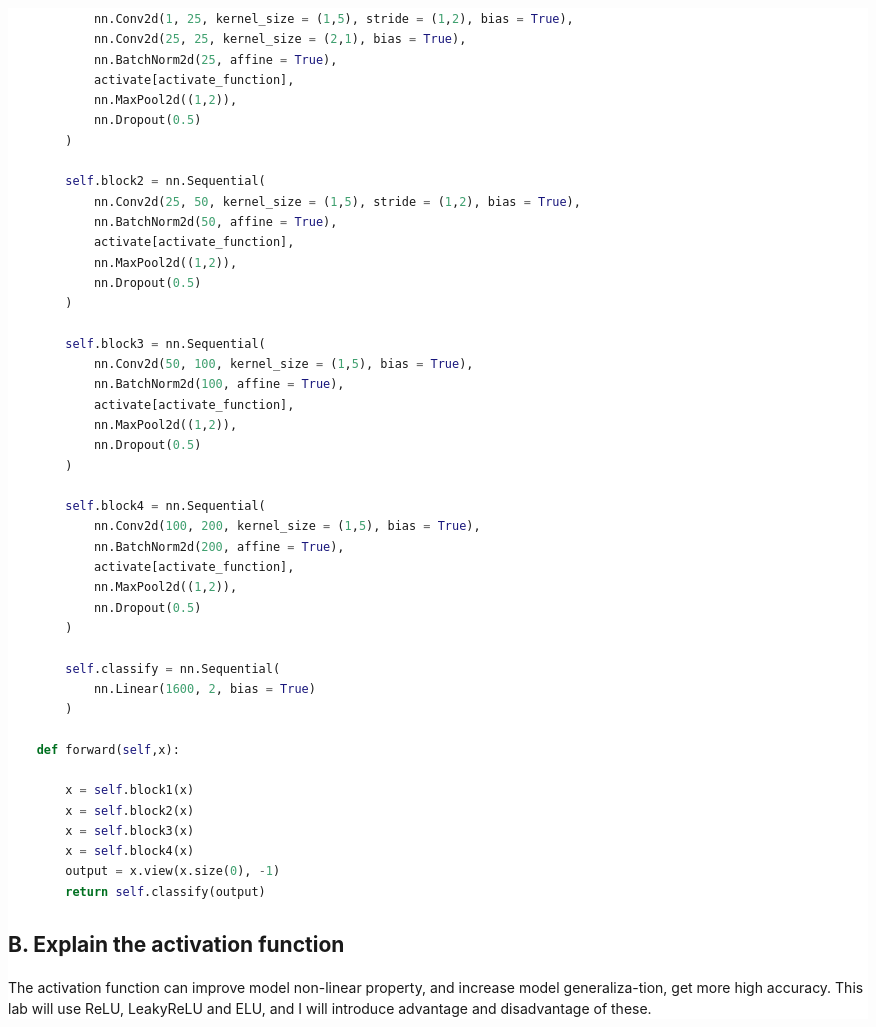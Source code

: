 ```python
            nn.Conv2d(1, 25, kernel_size = (1,5), stride = (1,2), bias = True),
            nn.Conv2d(25, 25, kernel_size = (2,1), bias = True),
            nn.BatchNorm2d(25, affine = True),
            activate[activate_function],
            nn.MaxPool2d((1,2)),
            nn.Dropout(0.5)
        )

        self.block2 = nn.Sequential(
            nn.Conv2d(25, 50, kernel_size = (1,5), stride = (1,2), bias = True),
            nn.BatchNorm2d(50, affine = True),
            activate[activate_function],
            nn.MaxPool2d((1,2)),
            nn.Dropout(0.5)
        )

        self.block3 = nn.Sequential(
            nn.Conv2d(50, 100, kernel_size = (1,5), bias = True),
            nn.BatchNorm2d(100, affine = True),
            activate[activate_function],
            nn.MaxPool2d((1,2)),
            nn.Dropout(0.5)
        )

        self.block4 = nn.Sequential(
            nn.Conv2d(100, 200, kernel_size = (1,5), bias = True),
            nn.BatchNorm2d(200, affine = True),
            activate[activate_function],
            nn.MaxPool2d((1,2)),
            nn.Dropout(0.5)
        )

        self.classify = nn.Sequential(
            nn.Linear(1600, 2, bias = True)
        )
    
    def forward(self,x):

        x = self.block1(x)
        x = self.block2(x)
        x = self.block3(x)
        x = self.block4(x)
        output = x.view(x.size(0), -1)
        return self.classify(output)
```
## B. Explain the activation function

The activation function can improve model non-linear property, and increase model generaliza-tion, get more high accuracy. This lab will use ReLU, LeakyReLU and ELU, and I will introduce advantage and disadvantage of these.
